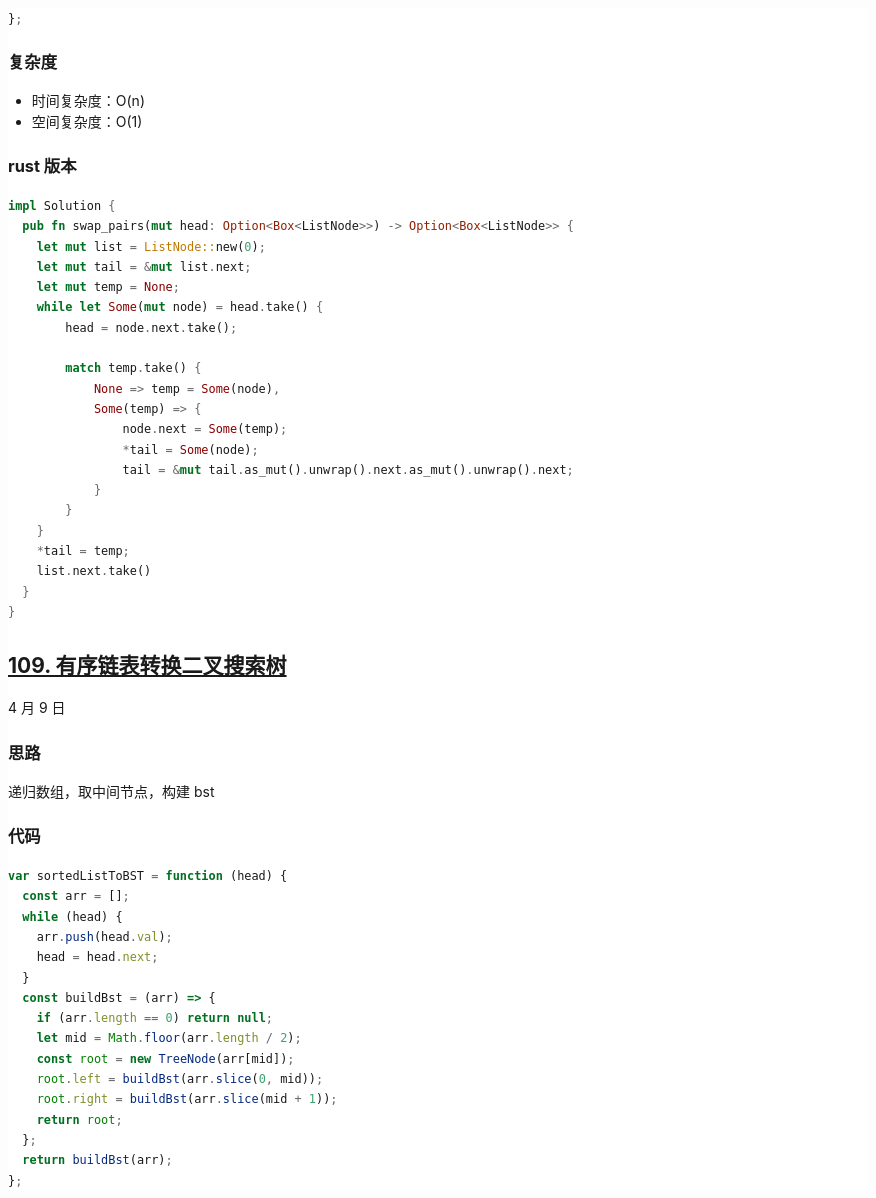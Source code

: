 ```js
};
```

### 复杂度

- 时间复杂度：O(n)
- 空间复杂度：O(1)

### rust 版本

```rust
impl Solution {
  pub fn swap_pairs(mut head: Option<Box<ListNode>>) -> Option<Box<ListNode>> {
    let mut list = ListNode::new(0);
    let mut tail = &mut list.next;
    let mut temp = None;
    while let Some(mut node) = head.take() {
        head = node.next.take();

        match temp.take() {
            None => temp = Some(node),
            Some(temp) => {
                node.next = Some(temp);
                *tail = Some(node);
                tail = &mut tail.as_mut().unwrap().next.as_mut().unwrap().next;
            }
        }
    }
    *tail = temp;
    list.next.take()
  }
}
```

## [109. 有序链表转换二叉搜索树](https://leetcode-cn.com/problems/convert-sorted-list-to-binary-search-tree/)

4 月 9 日

### 思路

递归数组，取中间节点，构建 bst

### 代码

```js
var sortedListToBST = function (head) {
  const arr = [];
  while (head) {
    arr.push(head.val);
    head = head.next;
  }
  const buildBst = (arr) => {
    if (arr.length == 0) return null;
    let mid = Math.floor(arr.length / 2);
    const root = new TreeNode(arr[mid]);
    root.left = buildBst(arr.slice(0, mid));
    root.right = buildBst(arr.slice(mid + 1));
    return root;
  };
  return buildBst(arr);
};
```
